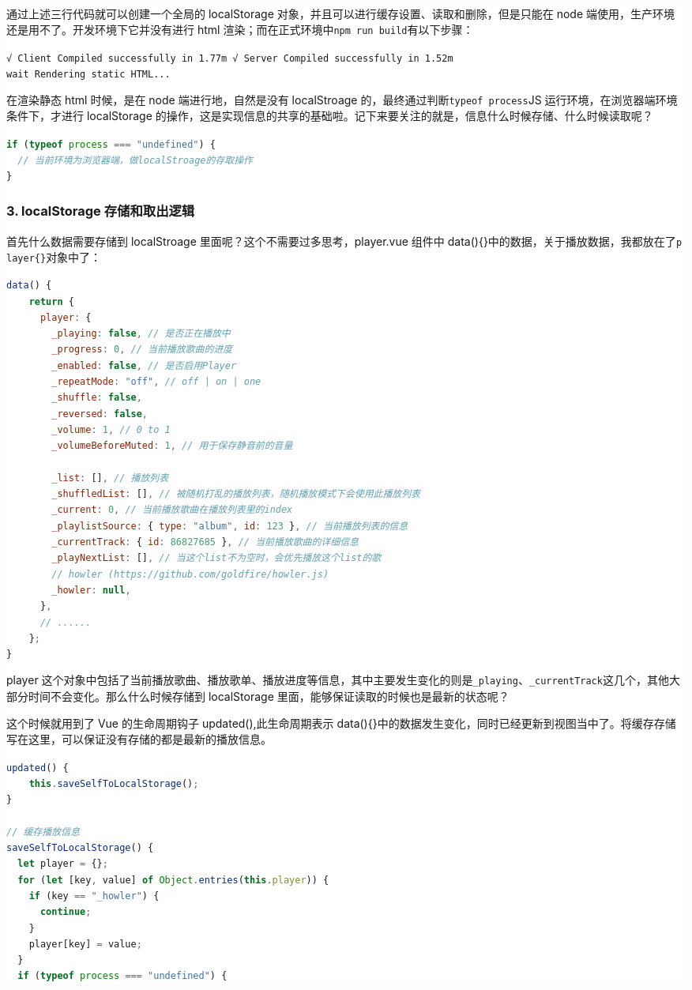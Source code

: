 通过上述三行代码就可以创建一个全局的 localStorage 对象，并且可以进行缓存设置、读取和删除，但是只能在 node 端使用，生产环境还是用不了。开发环境下它并没有进行 html 渲染；而在正式环境中`npm run build`有以下步骤：

```html
√ Client Compiled successfully in 1.77m √ Server Compiled successfully in 1.52m
wait Rendering static HTML...
```

在渲染静态 html 时候，是在 node 端进行地，自然是没有 localStroage 的，最终通过判断`typeof process`JS 运行环境，在浏览器端环境条件下，才进行 localStorage 的操作，这是实现信息的共享的基础啦。记下来要关注的就是，信息什么时候存储、什么时候读取呢？

```js
if (typeof process === "undefined") {
  // 当前环境为浏览器端，做localStroage的存取操作
}
```

### 3. localStorage 存储和取出逻辑

首先什么数据需要存储到 localStroage 里面呢？这个不需要过多思考，player.vue 组件中 data(){}中的数据，关于播放数据，我都放在了`player{}`对象中了：

```js
data() {
    return {
      player: {
        _playing: false, // 是否正在播放中
        _progress: 0, // 当前播放歌曲的进度
        _enabled: false, // 是否启用Player
        _repeatMode: "off", // off | on | one
        _shuffle: false,
        _reversed: false,
        _volume: 1, // 0 to 1
        _volumeBeforeMuted: 1, // 用于保存静音前的音量

        _list: [], // 播放列表
        _shuffledList: [], // 被随机打乱的播放列表，随机播放模式下会使用此播放列表
        _current: 0, // 当前播放歌曲在播放列表里的index
        _playlistSource: { type: "album", id: 123 }, // 当前播放列表的信息
        _currentTrack: { id: 86827685 }, // 当前播放歌曲的详细信息
        _playNextList: [], // 当这个list不为空时，会优先播放这个list的歌
        // howler (https://github.com/goldfire/howler.js)
        _howler: null,
      },
      // ......
    };
}
```

player 这个对象中包括了当前播放歌曲、播放歌单、播放进度等信息，其中主要发生变化的则是`_playing`、`_currentTrack`这几个，其他大部分时间不会变化。那么什么时候存储到 localStorage 里面，能够保证读取的时候也是最新的状态呢？

这个时候就用到了 Vue 的生命周期钩子 updated(),此生命周期表示 data(){}中的数据发生变化，同时已经更新到视图当中了。将缓存存储写在这里，可以保证没有存储的都是最新的播放信息。

```js
updated() {
    this.saveSelfToLocalStorage();
}

// 缓存播放信息
saveSelfToLocalStorage() {
  let player = {};
  for (let [key, value] of Object.entries(this.player)) {
    if (key == "_howler") {
      continue;
    }
    player[key] = value;
  }
  if (typeof process === "undefined") {
```